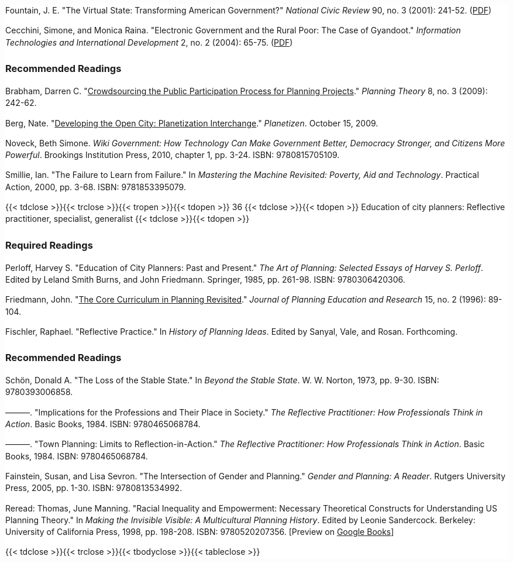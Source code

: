 Fountain, J. E. "The Virtual State: Transforming American Government?" *National Civic Review* 90, no. 3 (2001): 241-52. ([PDF](http://academic.udayton.edu/richardghere/org%20theory%202010/ot%202011/pdf/Fountain_Jane_E.pdf))

Cecchini, Simone, and Monica Raina. "Electronic Government and the Rural Poor: The Case of Gyandoot." *Information Technologies and International Development* 2, no. 2 (2004): 65-75. ([PDF](https://www.researchgate.net/publication/24090515_Electronic_Government_and_the_Rural_Poor_The_Case_of_Gyandoot))

### Recommended Readings

Brabham, Darren C. "[Crowdsourcing the Public Participation Process for Planning Projects](http://plt.sagepub.com/content/8/3/242.short?rss=1&ssource=mfr)." *Planning Theory* 8, no. 3 (2009): 242-62.

Berg, Nate. "[Developing the Open City: Planetization Interchange](http://www.planetizen.com/node/41264)." *Planetizen*. October 15, 2009.

Noveck, Beth Simone. *Wiki Government: How Technology Can Make Government Better, Democracy Stronger, and Citizens More Powerful*. Brookings Institution Press, 2010, chapter 1, pp. 3-24. ISBN: 9780815705109.

Smillie, Ian. "The Failure to Learn from Failure." In *Mastering the Machine Revisited: Poverty, Aid and Technology*. Practical Action, 2000, pp. 3-68. ISBN: 9781853395079.

{{< tdclose >}}{{< trclose >}}{{< tropen >}}{{< tdopen >}}
36
{{< tdclose >}}{{< tdopen >}}
Education of city planners: Reflective practitioner, specialist, generalist
{{< tdclose >}}{{< tdopen >}}

### Required Readings

Perloff, Harvey S. "Education of City Planners: Past and Present." *The Art of Planning: Selected Essays of Harvey S. Perloff*. Edited by Leland Smith Burns, and John Friedmann. Springer, 1985, pp. 261-98. ISBN: 9780306420306.

Friedmann, John. "[The Core Curriculum in Planning Revisited](http://jpe.sagepub.com/content/15/2/89.abstract)." *Journal of Planning Education and Research* 15, no. 2 (1996): 89-104.

Fischler, Raphael. "Reflective Practice." In *History of Planning Ideas*. Edited by Sanyal, Vale, and Rosan. Forthcoming.

### Recommended Readings

Schön, Donald A. "The Loss of the Stable State." In *Beyond the Stable State*. W. W. Norton, 1973, pp. 9-30. ISBN: 9780393006858.

———. "Implications for the Professions and Their Place in Society." *The Reflective Practitioner: How Professionals Think in Action*. Basic Books, 1984. ISBN: 9780465068784.

———. "Town Planning: Limits to Reflection-in-Action." *The Reflective Practitioner: How Professionals Think in Action*. Basic Books, 1984. ISBN: 9780465068784.

Fainstein, Susan, and Lisa Sevron. "The Intersection of Gender and Planning." *Gender and Planning: A Reader*. Rutgers University Press, 2005, pp. 1-30. ISBN: 9780813534992.

Reread: Thomas, June Manning. "Racial Inequality and Empowerment: Necessary Theoretical Constructs for Understanding US Planning Theory." In *Making the Invisible Visible: A Multicultural Planning History*. Edited by Leonie Sandercock. Berkeley: University of California Press, 1998, pp. 198-208. ISBN: 9780520207356. \[Preview on [Google Books](http://books.google.com/books?id=oE17VL7-iBsC&pg=PA198&lpg=PA198)\]

{{< tdclose >}}{{< trclose >}}{{< tbodyclose >}}{{< tableclose >}}